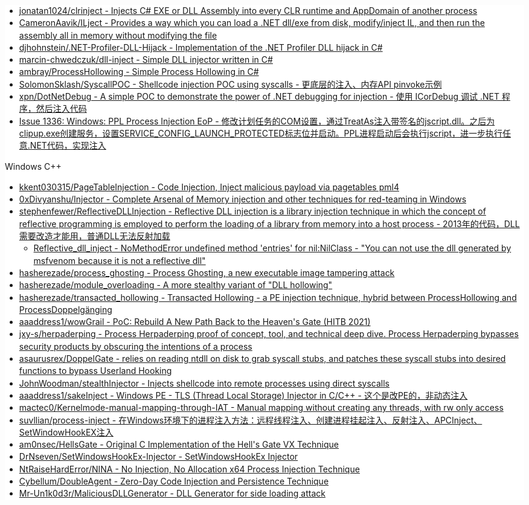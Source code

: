 * [jonatan1024/clrinject - Injects C# EXE or DLL Assembly into every CLR runtime and AppDomain of another process](https://github.com/jonatan1024/clrinject)
* [CameronAavik/ILject - Provides a way which you can load a .NET dll/exe from disk, modify/inject IL, and then run the assembly all in memory without modifying the file](https://github.com/CameronAavik/ILject)
* [djhohnstein/.NET-Profiler-DLL-Hijack - Implementation of the .NET Profiler DLL hijack in C#](https://github.com/djhohnstein/.NET-Profiler-DLL-Hijack)
* [marcin-chwedczuk/dll-inject - Simple DLL injector written in C#](https://github.com/marcin-chwedczuk/dll-inject)
* [ambray/ProcessHollowing - Simple Process Hollowing in C#](https://github.com/ambray/ProcessHollowing)
* [SolomonSklash/SyscallPOC - Shellcode injection POC using syscalls - 更底层的注入、内存API pinvoke示例](https://github.com/SolomonSklash/SyscallPOC)
* [xpn/DotNetDebug - A simple POC to demonstrate the power of .NET debugging for injection - 使用 ICorDebug 调试 .NET 程序，然后注入代码](https://github.com/xpn/DotNetDebug)
* [Issue 1336: Windows: PPL Process Injection EoP - 修改计划任务的COM设置，通过TreatAs注入带签名的jscript.dll。之后为clipup.exe创建服务，设置SERVICE_CONFIG_LAUNCH_PROTECTED标志位并启动。PPL进程启动后会执行jscript，进一步执行任意.NET代码，实现注入](https://bugs.chromium.org/p/project-zero/issues/detail?id=1336)

Windows C++

* [kkent030315/PageTableInjection - Code Injection, Inject malicious payload via pagetables pml4](https://github.com/kkent030315/PageTableInjection)
* [0xDivyanshu/Injector - Complete Arsenal of Memory injection and other techniques for red-teaming in Windows](https://github.com/0xDivyanshu/Injector)
* [stephenfewer/ReflectiveDLLInjection - Reflective DLL injection is a library injection technique in which the concept of reflective programming is employed to perform the loading of a library from memory into a host process - 2013年的代码，DLL需要改造才能用，普通DLL无法反射加载](https://github.com/stephenfewer/ReflectiveDLLInjection)
  * [Reflective_dll_inject - NoMethodError undefined method 'entries' for nil:NilClass - "You can not use the dll generated by msfvenom because it is not a reflective dll"](https://github.com/rapid7/metasploit-framework/issues/10144)
* [hasherezade/process_ghosting - Process Ghosting, a new executable image tampering attack](https://github.com/hasherezade/process_ghosting)
* [hasherezade/module_overloading - A more stealthy variant of "DLL hollowing"](https://github.com/hasherezade/module_overloading)
* [hasherezade/transacted_hollowing - Transacted Hollowing - a PE injection technique, hybrid between ProcessHollowing and ProcessDoppelgänging](https://github.com/hasherezade/transacted_hollowing)
* [aaaddress1/wowGrail - PoC: Rebuild A New Path Back to the Heaven's Gate (HITB 2021)](https://github.com/aaaddress1/wowGrail)
* [jxy-s/herpaderping - Process Herpaderping proof of concept, tool, and technical deep dive. Process Herpaderping bypasses security products by obscuring the intentions of a process](https://github.com/jxy-s/herpaderping)
* [asaurusrex/DoppelGate - relies on reading ntdll on disk to grab syscall stubs, and patches these syscall stubs into desired functions to bypass Userland Hooking](https://github.com/asaurusrex/DoppelGate)
* [JohnWoodman/stealthInjector - Injects shellcode into remote processes using direct syscalls](https://github.com/JohnWoodman/stealthInjector)
* [aaaddress1/sakeInject - Windows PE - TLS (Thread Local Storage) Injector in C/C++ - 这个是改PE的，非动态注入](https://github.com/aaaddress1/sakeInject)
* [mactec0/Kernelmode-manual-mapping-through-IAT - Manual mapping without creating any threads, with rw only access](https://github.com/mactec0/Kernelmode-manual-mapping-through-IAT)
* [suvllian/process-inject - 在Windows环境下的进程注入方法：远程线程注入、创建进程挂起注入、反射注入、APCInject、SetWindowHookEX注入](https://github.com/suvllian/process-inject)
* [am0nsec/HellsGate - Original C Implementation of the Hell's Gate VX Technique](https://github.com/am0nsec/HellsGate)
* [DrNseven/SetWindowsHookEx-Injector - SetWindowsHookEx Injector](https://github.com/DrNseven/SetWindowsHookEx-Injector)
* [NtRaiseHardError/NINA - No Injection, No Allocation x64 Process Injection Technique](https://github.com/NtRaiseHardError/NINA)
* [Cybellum/DoubleAgent - Zero-Day Code Injection and Persistence Technique](https://github.com/Cybellum/DoubleAgent)
* [Mr-Un1k0d3r/MaliciousDLLGenerator - DLL Generator for side loading attack](https://github.com/Mr-Un1k0d3r/MaliciousDLLGenerator)